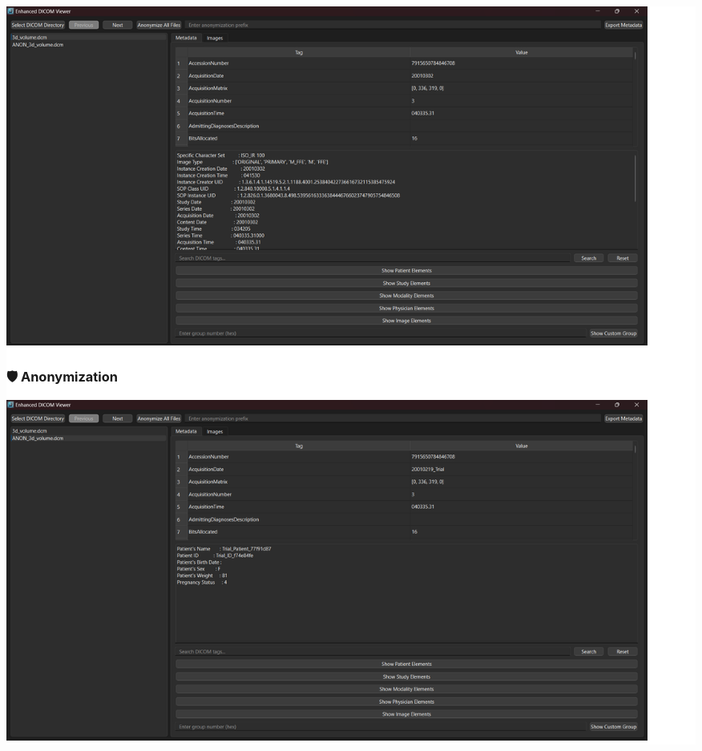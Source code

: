 <img src="./assets/screenshots/4.png" alt="Metadata Viewer" width="800px">  

### 🛡️ **Anonymization**  
<img src="./assets/screenshots/6.png" alt="Anonymization" width="800px">  
